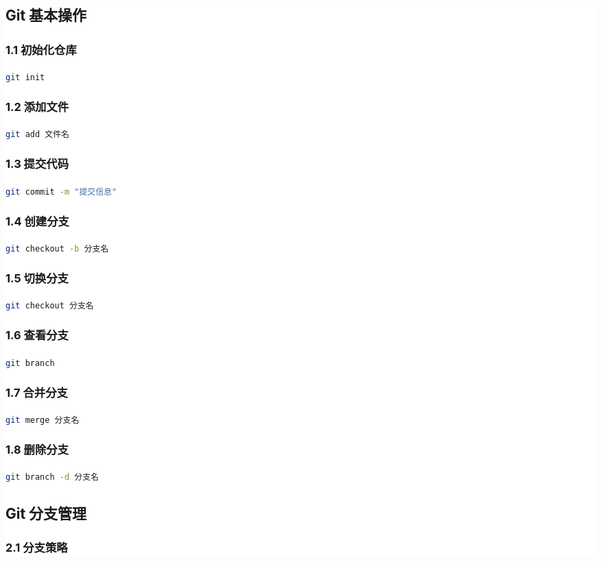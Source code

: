 ## Git 基本操作

### 1.1 初始化仓库

```bash
git init
```

### 1.2 添加文件

```bash
git add 文件名
```

### 1.3 提交代码

```bash
git commit -m "提交信息"
```

### 1.4 创建分支

```bash
git checkout -b 分支名
```

### 1.5 切换分支

```bash
git checkout 分支名
```

### 1.6 查看分支

```bash
git branch
```

### 1.7 合并分支

```bash
git merge 分支名
```

### 1.8 删除分支

```bash
git branch -d 分支名
```

## Git 分支管理

### 2.1 分支策略
